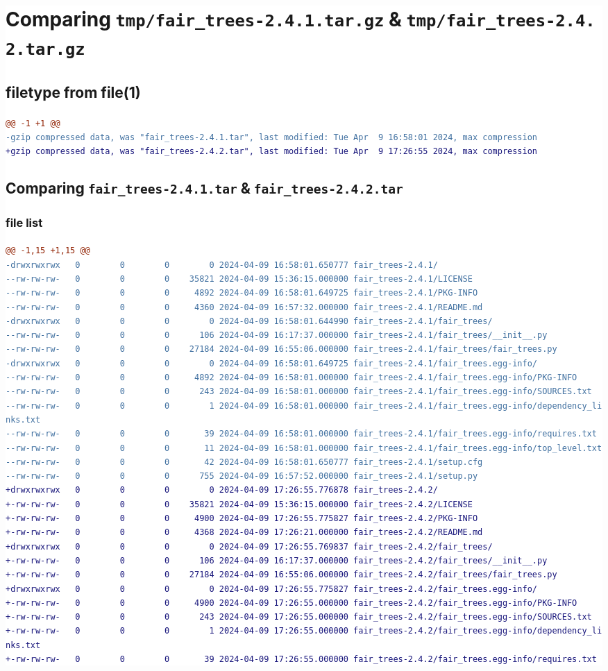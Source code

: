 # Comparing `tmp/fair_trees-2.4.1.tar.gz` & `tmp/fair_trees-2.4.2.tar.gz`

## filetype from file(1)

```diff
@@ -1 +1 @@
-gzip compressed data, was "fair_trees-2.4.1.tar", last modified: Tue Apr  9 16:58:01 2024, max compression
+gzip compressed data, was "fair_trees-2.4.2.tar", last modified: Tue Apr  9 17:26:55 2024, max compression
```

## Comparing `fair_trees-2.4.1.tar` & `fair_trees-2.4.2.tar`

### file list

```diff
@@ -1,15 +1,15 @@
-drwxrwxrwx   0        0        0        0 2024-04-09 16:58:01.650777 fair_trees-2.4.1/
--rw-rw-rw-   0        0        0    35821 2024-04-09 15:36:15.000000 fair_trees-2.4.1/LICENSE
--rw-rw-rw-   0        0        0     4892 2024-04-09 16:58:01.649725 fair_trees-2.4.1/PKG-INFO
--rw-rw-rw-   0        0        0     4360 2024-04-09 16:57:32.000000 fair_trees-2.4.1/README.md
-drwxrwxrwx   0        0        0        0 2024-04-09 16:58:01.644990 fair_trees-2.4.1/fair_trees/
--rw-rw-rw-   0        0        0      106 2024-04-09 16:17:37.000000 fair_trees-2.4.1/fair_trees/__init__.py
--rw-rw-rw-   0        0        0    27184 2024-04-09 16:55:06.000000 fair_trees-2.4.1/fair_trees/fair_trees.py
-drwxrwxrwx   0        0        0        0 2024-04-09 16:58:01.649725 fair_trees-2.4.1/fair_trees.egg-info/
--rw-rw-rw-   0        0        0     4892 2024-04-09 16:58:01.000000 fair_trees-2.4.1/fair_trees.egg-info/PKG-INFO
--rw-rw-rw-   0        0        0      243 2024-04-09 16:58:01.000000 fair_trees-2.4.1/fair_trees.egg-info/SOURCES.txt
--rw-rw-rw-   0        0        0        1 2024-04-09 16:58:01.000000 fair_trees-2.4.1/fair_trees.egg-info/dependency_links.txt
--rw-rw-rw-   0        0        0       39 2024-04-09 16:58:01.000000 fair_trees-2.4.1/fair_trees.egg-info/requires.txt
--rw-rw-rw-   0        0        0       11 2024-04-09 16:58:01.000000 fair_trees-2.4.1/fair_trees.egg-info/top_level.txt
--rw-rw-rw-   0        0        0       42 2024-04-09 16:58:01.650777 fair_trees-2.4.1/setup.cfg
--rw-rw-rw-   0        0        0      755 2024-04-09 16:57:52.000000 fair_trees-2.4.1/setup.py
+drwxrwxrwx   0        0        0        0 2024-04-09 17:26:55.776878 fair_trees-2.4.2/
+-rw-rw-rw-   0        0        0    35821 2024-04-09 15:36:15.000000 fair_trees-2.4.2/LICENSE
+-rw-rw-rw-   0        0        0     4900 2024-04-09 17:26:55.775827 fair_trees-2.4.2/PKG-INFO
+-rw-rw-rw-   0        0        0     4368 2024-04-09 17:26:21.000000 fair_trees-2.4.2/README.md
+drwxrwxrwx   0        0        0        0 2024-04-09 17:26:55.769837 fair_trees-2.4.2/fair_trees/
+-rw-rw-rw-   0        0        0      106 2024-04-09 16:17:37.000000 fair_trees-2.4.2/fair_trees/__init__.py
+-rw-rw-rw-   0        0        0    27184 2024-04-09 16:55:06.000000 fair_trees-2.4.2/fair_trees/fair_trees.py
+drwxrwxrwx   0        0        0        0 2024-04-09 17:26:55.775827 fair_trees-2.4.2/fair_trees.egg-info/
+-rw-rw-rw-   0        0        0     4900 2024-04-09 17:26:55.000000 fair_trees-2.4.2/fair_trees.egg-info/PKG-INFO
+-rw-rw-rw-   0        0        0      243 2024-04-09 17:26:55.000000 fair_trees-2.4.2/fair_trees.egg-info/SOURCES.txt
+-rw-rw-rw-   0        0        0        1 2024-04-09 17:26:55.000000 fair_trees-2.4.2/fair_trees.egg-info/dependency_links.txt
+-rw-rw-rw-   0        0        0       39 2024-04-09 17:26:55.000000 fair_trees-2.4.2/fair_trees.egg-info/requires.txt
```
